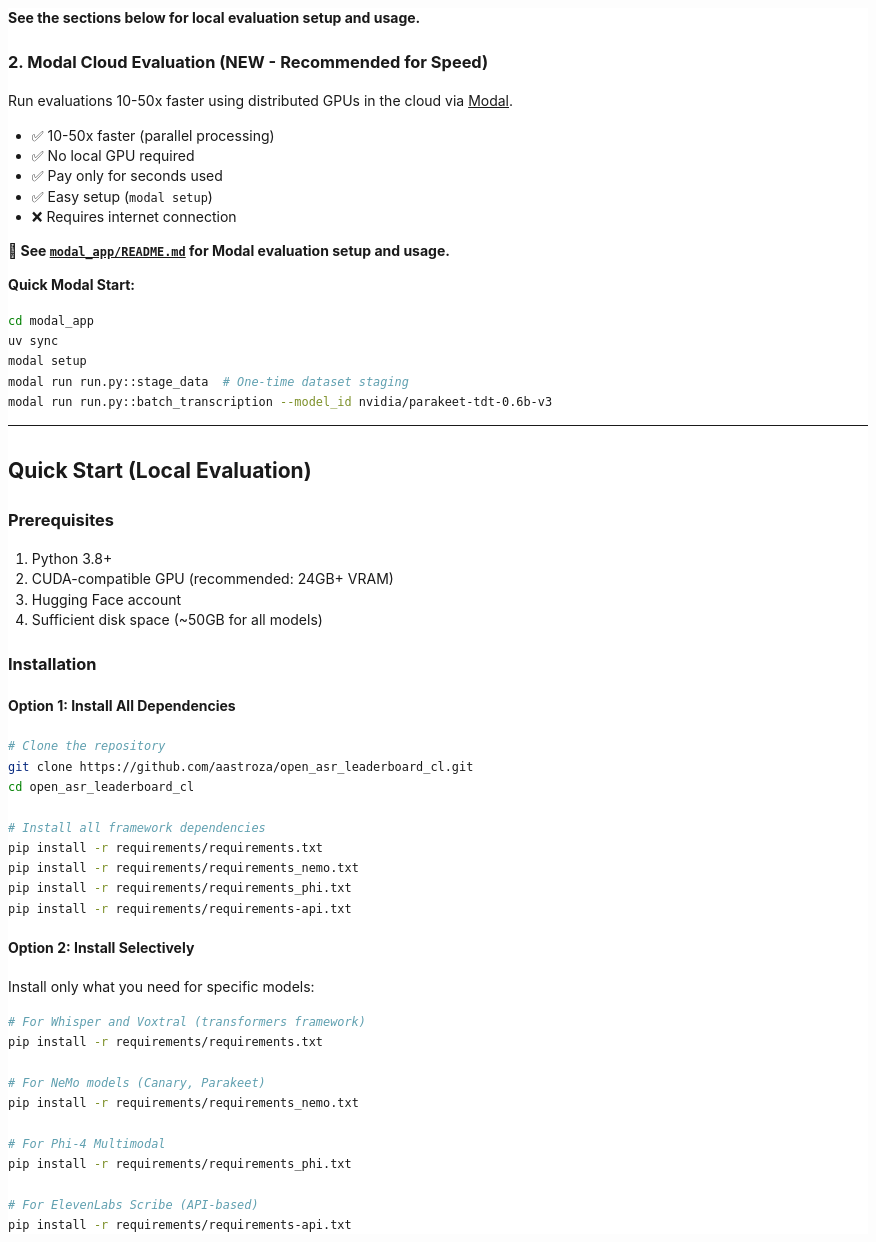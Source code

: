 **See the sections below for local evaluation setup and usage.**

### 2. **Modal Cloud Evaluation** (NEW - Recommended for Speed)
Run evaluations 10-50x faster using distributed GPUs in the cloud via [Modal](https://modal.com).
- ✅ 10-50x faster (parallel processing)
- ✅ No local GPU required
- ✅ Pay only for seconds used
- ✅ Easy setup (`modal setup`)
- ❌ Requires internet connection

**📖 See [`modal_app/README.md`](modal_app/README.md) for Modal evaluation setup and usage.**

**Quick Modal Start:**
```bash
cd modal_app
uv sync
modal setup
modal run run.py::stage_data  # One-time dataset staging
modal run run.py::batch_transcription --model_id nvidia/parakeet-tdt-0.6b-v3
```

---

## Quick Start (Local Evaluation)

### Prerequisites

1. Python 3.8+
2. CUDA-compatible GPU (recommended: 24GB+ VRAM)
3. Hugging Face account
4. Sufficient disk space (~50GB for all models)

### Installation

#### Option 1: Install All Dependencies

```bash
# Clone the repository
git clone https://github.com/aastroza/open_asr_leaderboard_cl.git
cd open_asr_leaderboard_cl

# Install all framework dependencies
pip install -r requirements/requirements.txt
pip install -r requirements/requirements_nemo.txt
pip install -r requirements/requirements_phi.txt
pip install -r requirements/requirements-api.txt
```

#### Option 2: Install Selectively

Install only what you need for specific models:

```bash
# For Whisper and Voxtral (transformers framework)
pip install -r requirements/requirements.txt

# For NeMo models (Canary, Parakeet)
pip install -r requirements/requirements_nemo.txt

# For Phi-4 Multimodal
pip install -r requirements/requirements_phi.txt

# For ElevenLabs Scribe (API-based)
pip install -r requirements/requirements-api.txt
```

